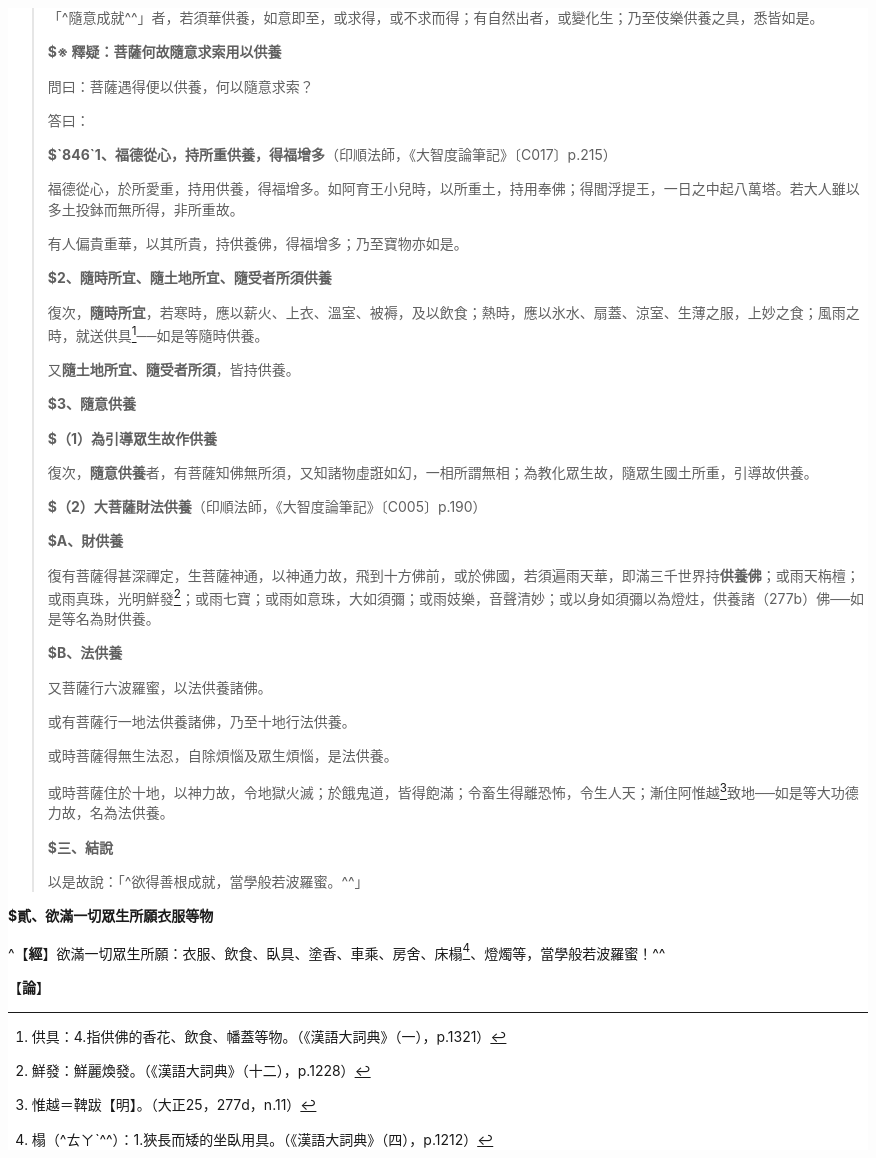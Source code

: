 > 「\^隨意成就\^\^」者，若須華供養，如意即至，或求得，或不求而得；有自然出者，或變化生；乃至伎樂供養之具，悉皆如是。
>
> **\$※ 釋疑：菩薩何故隨意求索用以供養**
>
> 問曰：菩薩遇得便以供養，何以隨意求索？
>
> 答曰：
>
> **\$\`846\`1、福德從心，持所重供養，得福增多**（印順法師，《大智度論筆記》〔C017〕p.215）
>
> 福德從心，於所愛重，持用供養，得福增多。如阿育王小兒時，以所重土，持用奉佛；得閻浮提王，一日之中起八萬塔。若大人雖以多土投鉢而無所得，非所重故。
>
> 有人偏貴重華，以其所貴，持供養佛，得福增多；乃至寶物亦如是。
>
> **\$2、隨時所宜、隨土地所宜、隨受者所須供養**
>
> 復次，**隨時所宜**，若寒時，應以薪火、上衣、溫室、被褥，及以飲食；熱時，應以氷水、扇蓋、涼室、生薄之服，上妙之食；風雨之時，就送供具[^18]──如是等隨時供養。
>
> 又**隨土地所宜、隨受者所須**，皆持供養。
>
> **\$3、隨意供養**
>
> **\$（1）為引導眾生故作供養**
>
> 復次，**隨意供養**者，有菩薩知佛無所須，又知諸物虛誑如幻，一相所謂無相；為教化眾生故，隨眾生國土所重，引導故供養。
>
> **\$（2）大菩薩財法供養**（印順法師，《大智度論筆記》〔C005〕p.190）
>
> **\$A、財供養**
>
> 復有菩薩得甚深禪定，生菩薩神通，以神通力故，飛到十方佛前，或於佛國，若須遍雨天華，即滿三千世界持**供養佛**；或雨天栴檀；或雨真珠，光明鮮發[^19]；或雨七寶；或雨如意珠，大如須彌；或雨妓樂，音聲清妙；或以身如須彌以為燈炷，供養諸（277b）佛──如是等名為財供養。
>
> **\$B、法供養**
>
> 又菩薩行六波羅蜜，以法供養諸佛。
>
> 或有菩薩行一地法供養諸佛，乃至十地行法供養。
>
> 或時菩薩得無生法忍，自除煩惱及眾生煩惱，是法供養。
>
> 或時菩薩住於十地，以神力故，令地獄火滅；於餓鬼道，皆得飽滿；令畜生得離恐怖，令生人天；漸住阿惟越[^20]致地──如是等大功德力故，名為法供養。
>
> **\$三、結說**
>
> 以是故說：「\^欲得善根成就，當學般若波羅蜜。\^\^」

**\$貳、欲滿一切眾生所願衣服等物**

\^【**經**】欲滿一切眾生所願：衣服、飲食、臥具、塗香、車乘、房舍、床榻[^21]、燈燭等，當學般若波羅蜜！\^\^

【**論**】


[^1]: （秦言妙意）四字本文＝（秦言妙意）四字夾註【元】，＝（此言妙意）四字夾註【明】。（大正25，276d，n.19）
[^2]: 周旋：2.謂輾轉相追逐。6.展轉，反覆。（《漢語大詞典》（三），p.302）
[^3]: 參見《增壹阿含經》卷11〈20
[^4]: 參見《增壹阿含經》卷11〈20
[^5]: 禮貺：禮敬和賜與。（《漢語大詞典》（七），p.963）
[^6]: （1）肆力：盡力。《後漢書‧承宮傳》：「﹝承宮﹞後與妻子之蒙陰山，肆力耕種。」（《漢語大詞典》（九），p.245）
[^7]: （1）稱（\^ㄔㄣˋ\^\^）：1.相當，符合。（《漢語大詞典》（八），p.112）
[^8]: 月＝日【元】【明】【宮】。（大正25，276d，n.26）
[^9]: 迎逆：猶迎接。親身迎接。（《漢語大詞典》（十），p.747）
[^10]: 侍（\^ㄕˋ\^\^）：1.陪從或伺候尊長、主人。（《漢語大詞典》（一），p.1312）
[^11]: 曲躬：折腰。形容恭順。（《漢語大詞典》（五），p.568）
[^12]: 合手：1.兩手相合表示敬意。參見" 合掌
[^13]: 避＝譬【聖】。（大正25，276d，n.30）
[^14]: （1）安處：3.安置，安排。（《漢語大詞典》（三），p.1323）
[^15]: 謙遜：謙虛恭謹。（《漢語大詞典》（十一），p.390）
[^16]: 畏：7.敬重，心服。（《漢語大詞典》（七），p.1310）
[^17]: 難：10.通"戁"，恭敬。《禮記‧儒行》："儒有居處齊難，其坐起恭敬。"王引之《經義述聞‧禮記下穫》："難，讀為戁（\^ㄋㄢˇ\^\^）。《說文》：戁，敬也。（《漢語大詞典》（十一），p.899）
[^18]: 供具：4.指供佛的香花、飲食、幡蓋等物。（《漢語大詞典》（一），p.1321）
[^19]: 鮮發：鮮麗煥發。（《漢語大詞典》（十二），p.1228）
[^20]: 惟越＝鞞跋【明】。（大正25，277d，n.11）
[^21]: 榻（\^ㄊㄚˋ\^\^）：1.狹長而矮的坐臥用具。（《漢語大詞典》（四），p.1212）
[^22]: 賈（\^ㄍㄨˇ\^\^）客：商人。（《漢語大詞典》（十），p.192）
[^23]: 得出利益＝出還利益【宋】【元】【明】【宮】，＝出還益利【聖】【石】。（大正25，277d，n.15）
[^24]: 財帛：金錢布帛。亦泛指錢財。（《漢語大詞典》（十），p.85）
[^25]: 別＝莂【宋】【元】【明】【宮】【聖】【石】。（大正25，277d，n.19）
[^26]: ┌且說滿世間願
[^27]: **願：**可得不可得，世間出世間。（印順法師，《大智度論筆記》〔C014〕p.208）
[^28]: **空、時、方**：邊際實不可得。（印順法師，《大智度論筆記》〔A059〕p.101）
[^29]: ┌大乘
[^30]: 參見《大智度論》卷35：「\^得佛道已，應度一切眾生，利益一切眾生──或大乘，或聲聞乘，或辟支佛乘；若不入三乘道，教修福德，受天上人中富樂；若不能修福，以今世利益之事，衣食、臥具等；若復不得，當以慈悲心利益。\^\^」（大正25，321c18-22）
[^31]: 頻頭居士事緣：出處待考。
[^32]: 褥（\^ㄖㄨˋ\^\^）：坐臥的墊具。（《漢語大詞典》（九），p.123）
[^33]: 帳幔：1.帷幕，2.床帳。（《漢語大詞典》（三），p.728）
[^34]: 琦＝奇【宋】【元】【明】，＝陭【宮】【聖】。（大正25，277d，n.29）
[^35]: 恣（\^ㄗˋ\^\^）：2.聽任，任憑。3.滿足，盡情。（《漢語大詞典》（七），p.505）
[^36]: 給使：1.服事，供人役使。2.供役使之人。（《漢語大詞典》（九），p.825）
[^37]: 《雜阿含經》卷15（371經）：「\^世尊告諸比丘：有四食資益眾生，令得住世攝受長養。何等為四？謂一、麤摶食，二、細觸食，三、意思食，四、識食。\^\^」（大正2，101c26-28）
[^38]: ┌十地尚無邊利益，何況於佛
[^39]: 住十地入首楞嚴三昧，於大千界，或現發心修行，或現住不退，或現一生補處或現兜率天下生王宮，出家成佛，轉法輪，入涅槃，起塔供養，法盡。（印順法師，《大智度論筆記》〔A042〕p.80）
[^40]: 遍＝滿【宋】【元】【明】【宮】【聖】。（大正25，278d，n.7）
[^41]: 炤（\^ㄓㄠˋ\^\^）：同" 照
[^42]: 澍（\^ㄕㄨˋ\^\^）：1.大雨，暴雨，2.降（雨）。（《漢語大詞典》（六），p.122）
[^43]: 三大：地、火、風。
[^44]: 真身：身滿虛空，光明說法聲遍滿十方，說法不息，隨聞得悟，三乘人不能受持，十住菩薩不可思議方便智力，悉能聽受，有見法性身佛，三毒眾苦悉滅。（印順法師，《大智度論筆記》〔D032〕p.282）
[^45]: 化身現受人法，內心智慧神德，真佛正覺無異。（印順法師，《大智度論筆記》〔D032〕p.282）
[^46]: 案＝桉【宋】【元】【宮】，＝按【明】。（大正25，278d，n.17）
[^47]: 參見《維摩詰所說經》卷上〈1
[^48]: （1）《大寶積經》卷42〈12 菩薩藏會〉、〈7
[^49]: 參見《法句經》卷1〈18
[^50]: 參見《雜譬喻經》（大正4，525b9-19）。
[^51]: 餅（\^ㄅㄧㄥˇ\^\^）：1.古稱烤熟或蒸熟的麵食。取麵水合併之意。後專指扁圓形的用麵粉、米粉等做成的食品。《墨子‧耕柱》："見人之作餅，則還然竊之。"（《漢語大詞典》（十二），p.538）
[^52]: 四食：摶食、觸食、意思食、識食。參見《雜阿含經》卷14（344經）（大正2，94b29-c2），《中阿含經》卷49（187經）《說智經》（大正1，732b13-15），《長阿含經》卷9（10經）《十上經》（大正1，53b14-15）。
[^53]: （1）揣＝摶【宋】＊【元】＊【明】。（大正25，278d，n.27）
[^54]: 施＝說【宋】【元】【明】【宮】。（大正25，278d，n.28）
[^55]: 《施食獲五福報經》卷1：
[^56]: 蒲桃：2.葡萄。（《漢語大詞典》（九），p.520）
[^57]: 石蜜：1.亦作"石密"。用甘蔗煉成的糖。2.野蜂在巖石間所釀的蜜。（《漢語大詞典》（七），p.998）
[^58]: （1）安石榴：即石榴。（《漢語大詞典》（三），p.1314）
[^59]: 《翻梵語》卷10：「\^摩頭陀婆漿（譯曰：摩頭者，密；陀婆者，酢）。\^\^」（大正54，1052c7）
[^60]: 韋＝草【宋】【宮】，＝革【元】【明】。（大正25，278d，n.34）
[^61]: 㲲＝疊【宮】【聖】【石】。（大正25，278d，n.35）
[^62]: 經緯：1.織物的縱線和橫線。（《漢語大詞典》（九），p.867）
[^63]: 擣（\^ㄉㄠˇ\^\^）：1.捶擊，2.沖擊。（《漢語大詞典》（六），p.935）
[^64]: 車輿：亦作"車轝"。車輛，車轎。（《漢語大詞典》（九），p.1198）
[^65]: 蘇＝酥【元】【明】。（大正25，279d，n.8）
[^66]: 案：此「諸物」，相當於經文中所譯之「等」。
[^67]: 參見《大智度論》卷29（大正25，272c-273a）。
[^68]: **般若：**能出神通。（印順法師，《大智度論筆記》〔C004〕p.188）